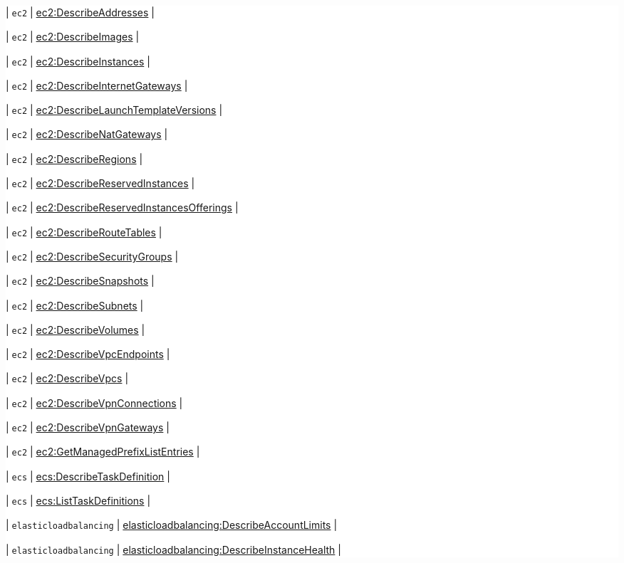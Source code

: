| `ec2` | [ec2:DescribeAddresses](../actions.md#ec2:describeaddresses) |

| `ec2` | [ec2:DescribeImages](../actions.md#ec2:describeimages) |

| `ec2` | [ec2:DescribeInstances](../actions.md#ec2:describeinstances) |

| `ec2` | [ec2:DescribeInternetGateways](../actions.md#ec2:describeinternetgateways) |

| `ec2` | [ec2:DescribeLaunchTemplateVersions](../actions.md#ec2:describelaunchtemplateversions) |

| `ec2` | [ec2:DescribeNatGateways](../actions.md#ec2:describenatgateways) |

| `ec2` | [ec2:DescribeRegions](../actions.md#ec2:describeregions) |

| `ec2` | [ec2:DescribeReservedInstances](../actions.md#ec2:describereservedinstances) |

| `ec2` | [ec2:DescribeReservedInstancesOfferings](../actions.md#ec2:describereservedinstancesofferings) |

| `ec2` | [ec2:DescribeRouteTables](../actions.md#ec2:describeroutetables) |

| `ec2` | [ec2:DescribeSecurityGroups](../actions.md#ec2:describesecuritygroups) |

| `ec2` | [ec2:DescribeSnapshots](../actions.md#ec2:describesnapshots) |

| `ec2` | [ec2:DescribeSubnets](../actions.md#ec2:describesubnets) |

| `ec2` | [ec2:DescribeVolumes](../actions.md#ec2:describevolumes) |

| `ec2` | [ec2:DescribeVpcEndpoints](../actions.md#ec2:describevpcendpoints) |

| `ec2` | [ec2:DescribeVpcs](../actions.md#ec2:describevpcs) |

| `ec2` | [ec2:DescribeVpnConnections](../actions.md#ec2:describevpnconnections) |

| `ec2` | [ec2:DescribeVpnGateways](../actions.md#ec2:describevpngateways) |

| `ec2` | [ec2:GetManagedPrefixListEntries](../actions.md#ec2:getmanagedprefixlistentries) |

| `ecs` | [ecs:DescribeTaskDefinition](../actions.md#ecs:describetaskdefinition) |

| `ecs` | [ecs:ListTaskDefinitions](../actions.md#ecs:listtaskdefinitions) |

| `elasticloadbalancing` | [elasticloadbalancing:DescribeAccountLimits](../actions.md#elasticloadbalancing:describeaccountlimits) |

| `elasticloadbalancing` | [elasticloadbalancing:DescribeInstanceHealth](../actions.md#elasticloadbalancing:describeinstancehealth) |

